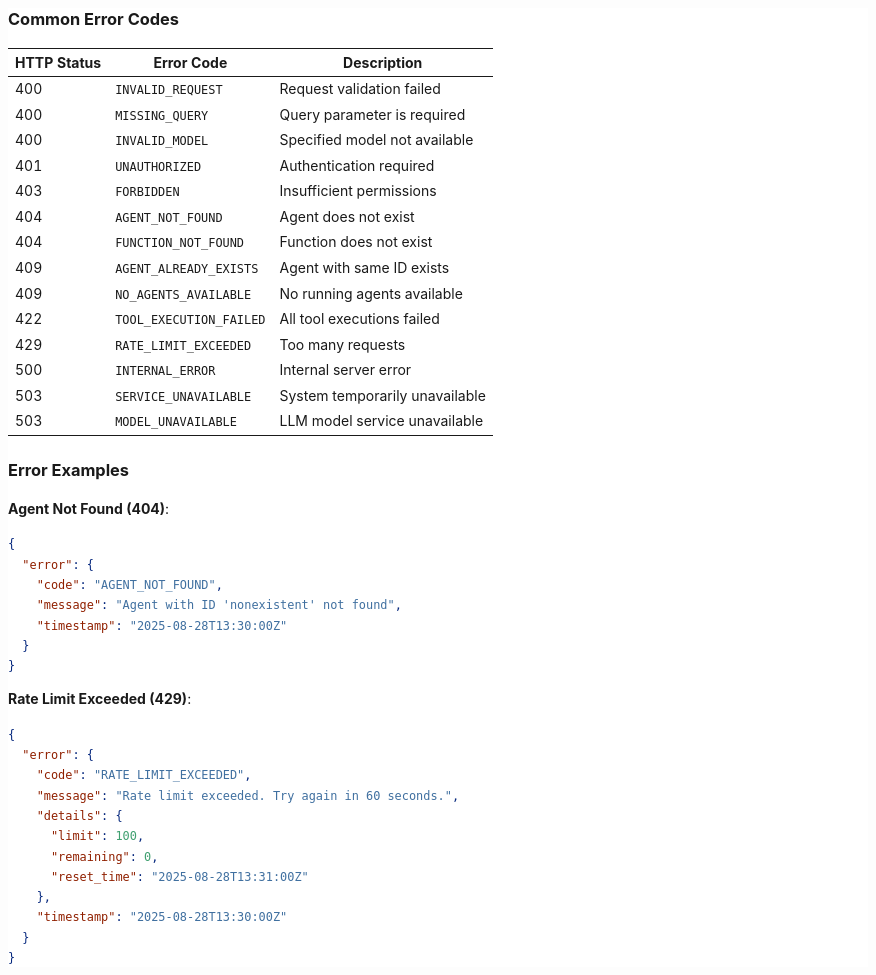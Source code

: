 ### Common Error Codes

| HTTP Status | Error Code | Description |
|-------------|------------|-------------|
| 400 | `INVALID_REQUEST` | Request validation failed |
| 400 | `MISSING_QUERY` | Query parameter is required |
| 400 | `INVALID_MODEL` | Specified model not available |
| 401 | `UNAUTHORIZED` | Authentication required |
| 403 | `FORBIDDEN` | Insufficient permissions |
| 404 | `AGENT_NOT_FOUND` | Agent does not exist |
| 404 | `FUNCTION_NOT_FOUND` | Function does not exist |
| 409 | `AGENT_ALREADY_EXISTS` | Agent with same ID exists |
| 409 | `NO_AGENTS_AVAILABLE` | No running agents available |
| 422 | `TOOL_EXECUTION_FAILED` | All tool executions failed |
| 429 | `RATE_LIMIT_EXCEEDED` | Too many requests |
| 500 | `INTERNAL_ERROR` | Internal server error |
| 503 | `SERVICE_UNAVAILABLE` | System temporarily unavailable |
| 503 | `MODEL_UNAVAILABLE` | LLM model service unavailable |

### Error Examples

**Agent Not Found (404)**:
```json
{
  "error": {
    "code": "AGENT_NOT_FOUND",
    "message": "Agent with ID 'nonexistent' not found",
    "timestamp": "2025-08-28T13:30:00Z"
  }
}
```

**Rate Limit Exceeded (429)**:
```json
{
  "error": {
    "code": "RATE_LIMIT_EXCEEDED",
    "message": "Rate limit exceeded. Try again in 60 seconds.",
    "details": {
      "limit": 100,
      "remaining": 0,
      "reset_time": "2025-08-28T13:31:00Z"
    },
    "timestamp": "2025-08-28T13:30:00Z"
  }
}
```
